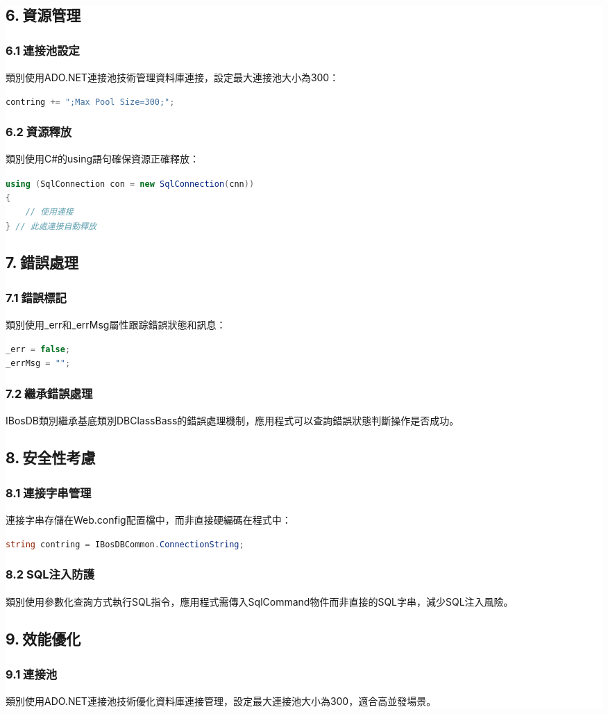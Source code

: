 ## 6. 資源管理

### 6.1 連接池設定

類別使用ADO.NET連接池技術管理資料庫連接，設定最大連接池大小為300：
```csharp
contring += ";Max Pool Size=300;";
```

### 6.2 資源釋放

類別使用C#的using語句確保資源正確釋放：
```csharp
using (SqlConnection con = new SqlConnection(cnn))
{
    // 使用連接
} // 此處連接自動釋放
```

## 7. 錯誤處理

### 7.1 錯誤標記

類別使用_err和_errMsg屬性跟踪錯誤狀態和訊息：
```csharp
_err = false;
_errMsg = "";
```

### 7.2 繼承錯誤處理

IBosDB類別繼承基底類別DBClassBass的錯誤處理機制，應用程式可以查詢錯誤狀態判斷操作是否成功。

## 8. 安全性考慮

### 8.1 連接字串管理

連接字串存儲在Web.config配置檔中，而非直接硬編碼在程式中：
```csharp
string contring = IBosDBCommon.ConnectionString;
```

### 8.2 SQL注入防護

類別使用參數化查詢方式執行SQL指令，應用程式需傳入SqlCommand物件而非直接的SQL字串，減少SQL注入風險。

## 9. 效能優化

### 9.1 連接池

類別使用ADO.NET連接池技術優化資料庫連接管理，設定最大連接池大小為300，適合高並發場景。
